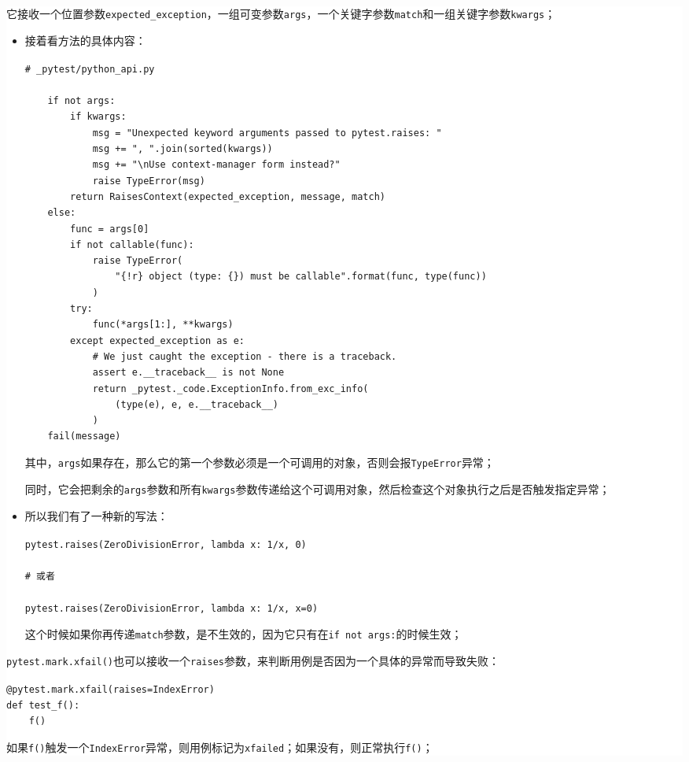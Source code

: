   它接收一个位置参数`expected_exception`，一组可变参数`args`，一个关键字参数`match`和一组关键字参数`kwargs`；

- 接着看方法的具体内容：

  ```
  # _pytest/python_api.py
  
      if not args:
          if kwargs:
              msg = "Unexpected keyword arguments passed to pytest.raises: "
              msg += ", ".join(sorted(kwargs))
              msg += "\nUse context-manager form instead?"
              raise TypeError(msg)
          return RaisesContext(expected_exception, message, match)
      else:
          func = args[0]
          if not callable(func):
              raise TypeError(
                  "{!r} object (type: {}) must be callable".format(func, type(func))
              )
          try:
              func(*args[1:], **kwargs)
          except expected_exception as e:
              # We just caught the exception - there is a traceback.
              assert e.__traceback__ is not None
              return _pytest._code.ExceptionInfo.from_exc_info(
                  (type(e), e, e.__traceback__)
              )
      fail(message)
  ```

  其中，`args`如果存在，那么它的第一个参数必须是一个可调用的对象，否则会报`TypeError`异常；

  同时，它会把剩余的`args`参数和所有`kwargs`参数传递给这个可调用对象，然后检查这个对象执行之后是否触发指定异常；

- 所以我们有了一种新的写法：

  ```
  pytest.raises(ZeroDivisionError, lambda x: 1/x, 0)
  
  # 或者
  
  pytest.raises(ZeroDivisionError, lambda x: 1/x, x=0)
  ```

  这个时候如果你再传递`match`参数，是不生效的，因为它只有在`if not args:`的时候生效；

`pytest.mark.xfail()`也可以接收一个`raises`参数，来判断用例是否因为一个具体的异常而导致失败：

```
@pytest.mark.xfail(raises=IndexError)
def test_f():
    f()
```

如果`f()`触发一个`IndexError`异常，则用例标记为`xfailed`；如果没有，则正常执行`f()`；
